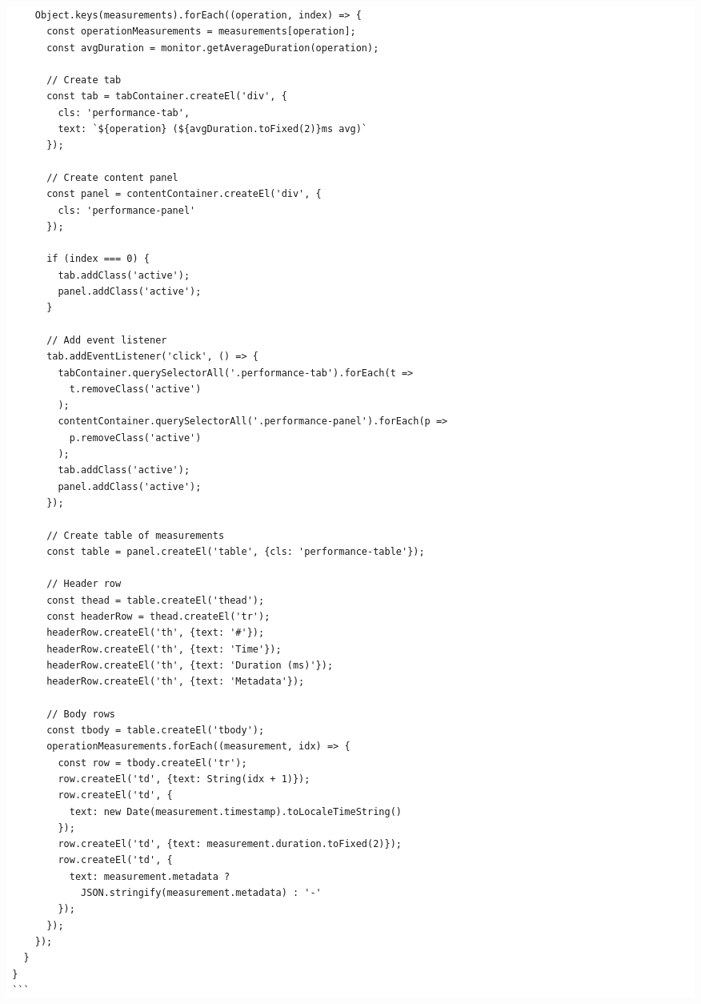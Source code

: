          Object.keys(measurements).forEach((operation, index) => {
           const operationMeasurements = measurements[operation];
           const avgDuration = monitor.getAverageDuration(operation);
           
           // Create tab
           const tab = tabContainer.createEl('div', {
             cls: 'performance-tab',
             text: `${operation} (${avgDuration.toFixed(2)}ms avg)`
           });
           
           // Create content panel
           const panel = contentContainer.createEl('div', {
             cls: 'performance-panel'
           });
           
           if (index === 0) {
             tab.addClass('active');
             panel.addClass('active');
           }
           
           // Add event listener
           tab.addEventListener('click', () => {
             tabContainer.querySelectorAll('.performance-tab').forEach(t => 
               t.removeClass('active')
             );
             contentContainer.querySelectorAll('.performance-panel').forEach(p => 
               p.removeClass('active')
             );
             tab.addClass('active');
             panel.addClass('active');
           });
           
           // Create table of measurements
           const table = panel.createEl('table', {cls: 'performance-table'});
           
           // Header row
           const thead = table.createEl('thead');
           const headerRow = thead.createEl('tr');
           headerRow.createEl('th', {text: '#'});
           headerRow.createEl('th', {text: 'Time'});
           headerRow.createEl('th', {text: 'Duration (ms)'});
           headerRow.createEl('th', {text: 'Metadata'});
           
           // Body rows
           const tbody = table.createEl('tbody');
           operationMeasurements.forEach((measurement, idx) => {
             const row = tbody.createEl('tr');
             row.createEl('td', {text: String(idx + 1)});
             row.createEl('td', {
               text: new Date(measurement.timestamp).toLocaleTimeString()
             });
             row.createEl('td', {text: measurement.duration.toFixed(2)});
             row.createEl('td', {
               text: measurement.metadata ? 
                 JSON.stringify(measurement.metadata) : '-'
             });
           });
         });
       }
     }
     ```
